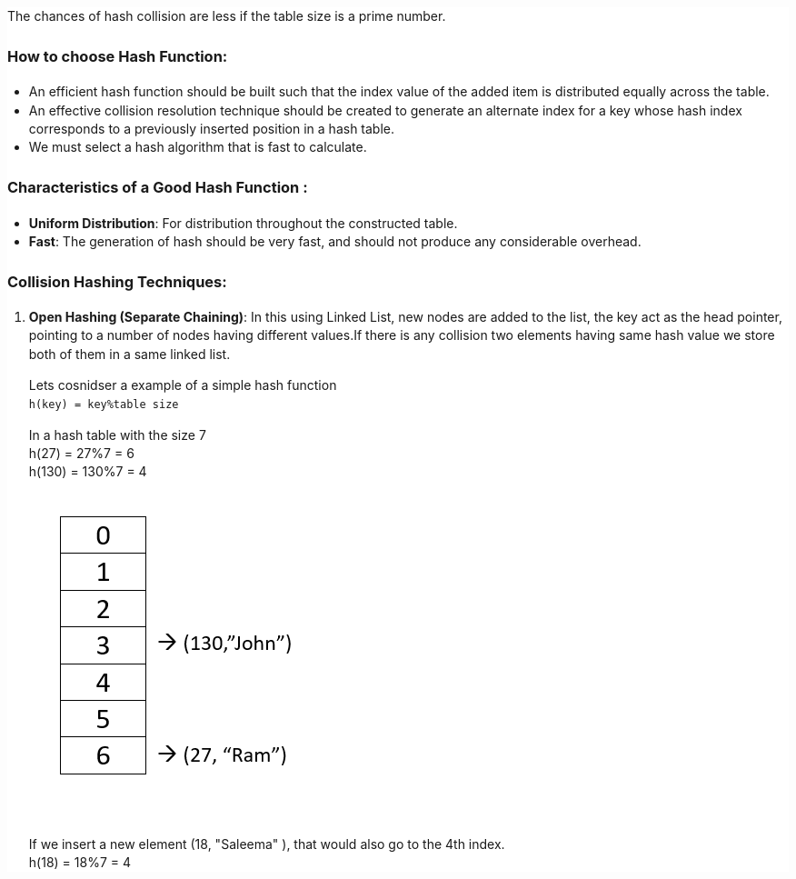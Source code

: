 The chances of hash collision are less if the table size is a prime number.

### How to choose Hash Function:

- An efficient hash function should be built such that the index value of the added item is distributed equally across the table.
- An effective collision resolution technique should be created to generate an alternate index for a key whose hash index corresponds to a previously inserted position in a hash table.
- We must select a hash algorithm that is fast to calculate.

### Characteristics of a Good Hash Function :

- **Uniform Distribution**: For distribution throughout the constructed table.
- **Fast**: The generation of hash should be very fast, and should not produce any considerable overhead.

### Collision Hashing Techniques:

1. **Open Hashing (Separate Chaining)**: In this using Linked List, new nodes are added to the list, the key act as the head pointer, pointing to a number of nodes having different values.If there is any collision two elements having same hash value we store both of them in a same linked list.

   Lets cosnidser a example of a simple hash function<br/>
   `h(key) = key%table size`

   In a hash table with the size 7<br/>
   h(27) = 27%7 = 6<br/>
   h(130) = 130%7 = 4<br/>

   ![Example](./hashMap_1.PNG)

   If we insert a new element (18, "Saleema" ), that would also go to the 4th index.<br/>
   h(18) = 18%7 = 4<br/>
